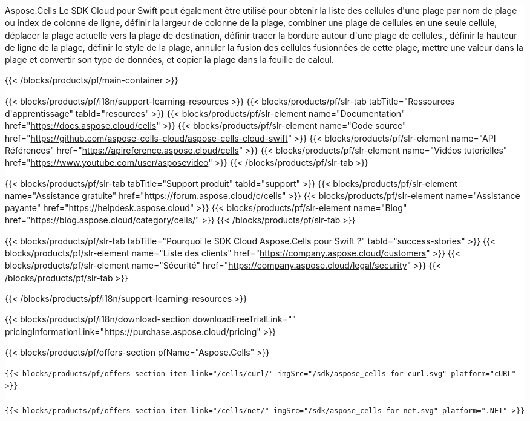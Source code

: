 Aspose.Cells Le SDK Cloud pour Swift peut également être utilisé pour obtenir la liste des cellules d'une plage par nom de plage ou index de colonne de ligne, définir la largeur de colonne de la plage, combiner une plage de cellules en une seule cellule, déplacer la plage actuelle vers la plage de destination, définir tracer la bordure autour d'une plage de cellules., définir la hauteur de ligne de la plage, définir le style de la plage, annuler la fusion des cellules fusionnées de cette plage, mettre une valeur dans la plage et convertir son type de données, et copier la plage dans la feuille de calcul.
    </p>
   </div>
  </div>
 </div>
</div>


{{< /blocks/products/pf/main-container >}}

{{< blocks/products/pf/i18n/support-learning-resources >}}
{{< blocks/products/pf/slr-tab tabTitle="Ressources d\'apprentissage" tabId="resources" >}}
{{< blocks/products/pf/slr-element name="Documentation" href="https://docs.aspose.cloud/cells" >}}
{{< blocks/products/pf/slr-element name="Code source" href="https://github.com/aspose-cells-cloud/aspose-cells-cloud-swift" >}}
{{< blocks/products/pf/slr-element name="API Références" href="https://apireference.aspose.cloud/cells" >}}
{{< blocks/products/pf/slr-element name="Vidéos tutorielles" href="https://www.youtube.com/user/asposevideo" >}}
{{< /blocks/products/pf/slr-tab >}}

{{< blocks/products/pf/slr-tab tabTitle="Support produit" tabId="support" >}}
{{< blocks/products/pf/slr-element name="Assistance gratuite" href="https://forum.aspose.cloud/c/cells" >}}
{{< blocks/products/pf/slr-element name="Assistance payante" href="https://helpdesk.aspose.cloud" >}}
{{< blocks/products/pf/slr-element name="Blog" href="https://blog.aspose.cloud/category/cells/" >}}
{{< /blocks/products/pf/slr-tab >}}

{{< blocks/products/pf/slr-tab tabTitle="Pourquoi le SDK Cloud Aspose.Cells pour Swift ?" tabId="success-stories" >}}
{{< blocks/products/pf/slr-element name="Liste des clients" href="https://company.aspose.cloud/customers" >}}
{{< blocks/products/pf/slr-element name="Sécurité" href="https://company.aspose.cloud/legal/security" >}}
{{< /blocks/products/pf/slr-tab >}}

{{< /blocks/products/pf/i18n/support-learning-resources >}}

{{< blocks/products/pf/i18n/download-section downloadFreeTrialLink="" pricingInformationLink="https://purchase.aspose.cloud/pricing" >}}

{{< blocks/products/pf/offers-section pfName="Aspose.Cells" >}}

    {{< blocks/products/pf/offers-section-item link="/cells/curl/" imgSrc="/sdk/aspose_cells-for-curl.svg" platform="cURL" >}}
	
    {{< blocks/products/pf/offers-section-item link="/cells/net/" imgSrc="/sdk/aspose_cells-for-net.svg" platform=".NET" >}}
	